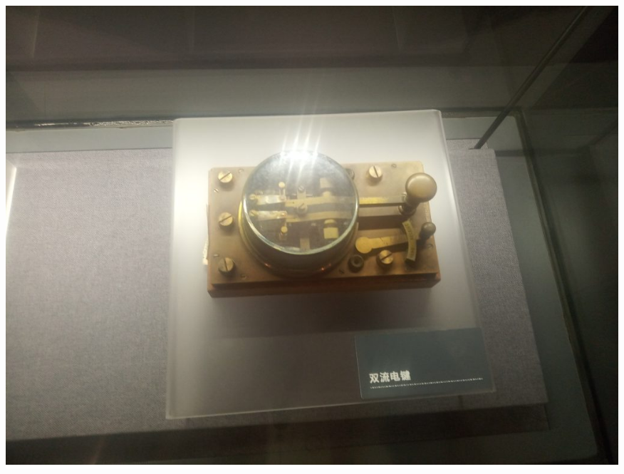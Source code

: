 [![](images/IMG_20240714_110227-1024x767.jpg)](http://blog.pinpe.top/wp-content/uploads/2024/07/IMG_20240714_110227-scaled.jpg)
